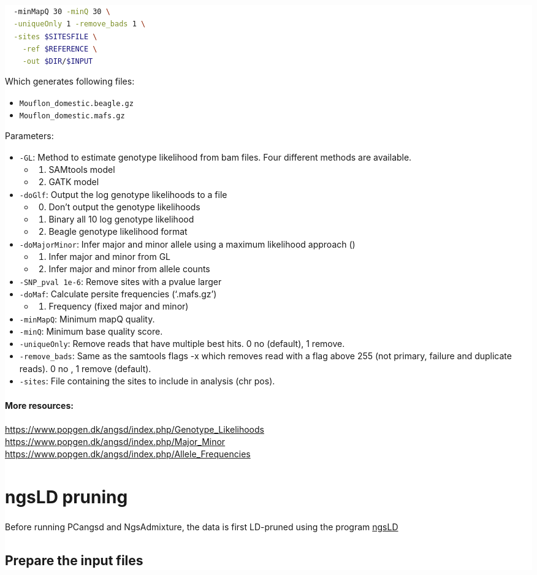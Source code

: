 ``` bash
  -minMapQ 30 -minQ 30 \
  -uniqueOnly 1 -remove_bads 1 \
  -sites $SITESFILE \
    -ref $REFERENCE \
    -out $DIR/$INPUT
```

Which generates following files:

- `Mouflon_domestic.beagle.gz`
- `Mouflon_domestic.mafs.gz`

Parameters:

- `-GL`: Method to estimate genotype likelihood from bam files. Four
  different methods are available.
  - 1.  SAMtools model

  - 2.  GATK model
- `-doGlf`: Output the log genotype likelihoods to a file
  - 0.  Don’t output the genotype likelihoods

  - 1.  Binary all 10 log genotype likelihood

  - 2.  Beagle genotype likelihood format
- `-doMajorMinor`: Infer major and minor allele using a maximum
  likelihood approach ()
  - 1.  Infer major and minor from GL

  - 2.  Infer major and minor from allele counts
- `-SNP_pval 1e-6`: Remove sites with a pvalue larger
- `-doMaf`: Calculate persite frequencies (‘.mafs.gz’)
  - 1.  Frequency (fixed major and minor)
- `-minMapQ`: Minimum mapQ quality.
- `-minQ`: Minimum base quality score.
- `-uniqueOnly`: Remove reads that have multiple best hits. 0 no
  (default), 1 remove.
- `-remove_bads`: Same as the samtools flags -x which removes read with
  a flag above 255 (not primary, failure and duplicate reads). 0 no , 1
  remove (default).
- `-sites`: File containing the sites to include in analysis (chr pos).

#### More resources:

<https://www.popgen.dk/angsd/index.php/Genotype_Likelihoods>  
<https://www.popgen.dk/angsd/index.php/Major_Minor>  
<https://www.popgen.dk/angsd/index.php/Allele_Frequencies>

# ngsLD pruning

Before running PCangsd and NgsAdmixture, the data is first LD-pruned
using the program [ngsLD](https://github.com/fgvieira/ngsLD)

## Prepare the input files
